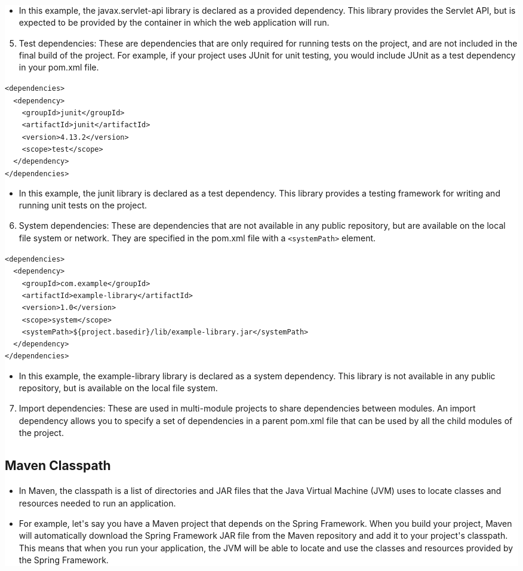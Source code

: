 - In this example, the javax.servlet-api library is declared as a provided dependency. This library provides the Servlet API, but is expected to be provided by the container in which the web application will run.

5. Test dependencies: These are dependencies that are only required for running tests on the project, and are not included in the final build of the project. For example, if your project uses JUnit for unit testing, you would include JUnit as a test dependency in your pom.xml file.

```
<dependencies>
  <dependency>
    <groupId>junit</groupId>
    <artifactId>junit</artifactId>
    <version>4.13.2</version>
    <scope>test</scope>
  </dependency>
</dependencies>

```
- In this example, the junit library is declared as a test dependency. This library provides a testing framework for writing and running unit tests on the project.

6. System dependencies: These are dependencies that are not available in any public repository, but are available on the local file system or network. They are specified in the pom.xml file with a `<systemPath>` element.

```
<dependencies>
  <dependency>
    <groupId>com.example</groupId>
    <artifactId>example-library</artifactId>
    <version>1.0</version>
    <scope>system</scope>
    <systemPath>${project.basedir}/lib/example-library.jar</systemPath>
  </dependency>
</dependencies>

```

- In this example, the example-library library is declared as a system dependency. This library is not available in any public repository, but is available on the local file system.

7. Import dependencies: These are used in multi-module projects to share dependencies between modules. An import dependency allows you to specify a set of dependencies in a parent pom.xml file that can be used by all the child modules of the project.

## Maven Classpath

- In Maven, the classpath is a list of directories and JAR files that the Java Virtual Machine (JVM) uses to locate classes and resources needed to run an application.

- For example, let's say you have a Maven project that depends on the Spring Framework. When you build your project, Maven will automatically download the Spring Framework JAR file from the Maven repository and add it to your project's classpath. This means that when you run your application, the JVM will be able to locate and use the classes and resources provided by the Spring Framework.
